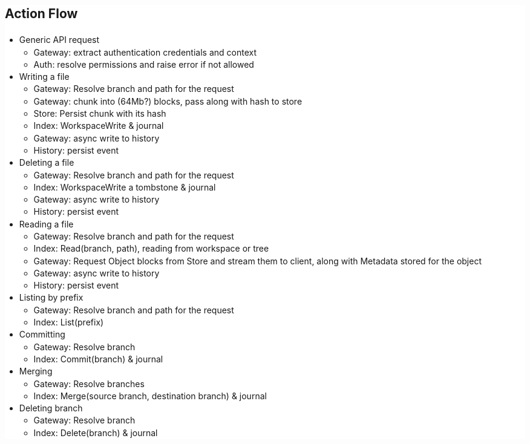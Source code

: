 
## Action Flow
* Generic API request
    * Gateway: extract authentication credentials and context
    * Auth: resolve permissions and raise error if not allowed
* Writing a file
  * Gateway: Resolve branch and path for the request
  * Gateway: chunk into (64Mb?) blocks, pass along with hash to store
  * Store: Persist chunk with its hash
  * Index: WorkspaceWrite & journal
  * Gateway: async write to history
  * History: persist event
* Deleting a file
  * Gateway: Resolve branch and path for the request
  * Index: WorkspaceWrite a tombstone & journal
  * Gateway: async write to history
  * History: persist event
* Reading a file
  * Gateway: Resolve branch and path for the request
  * Index: Read(branch, path), reading from workspace or tree
  * Gateway: Request Object blocks from Store and stream them to client, along with Metadata stored for the object
  * Gateway: async write to history
  * History: persist event
* Listing by prefix
    * Gateway: Resolve branch and path for the request
    * Index: List(prefix)
* Committing
  * Gateway: Resolve branch
  * Index: Commit(branch) & journal
* Merging
  * Gateway: Resolve branches
  * Index: Merge(source branch, destination branch) & journal
* Deleting branch
  * Gateway: Resolve branch
  * Index: Delete(branch) & journal
